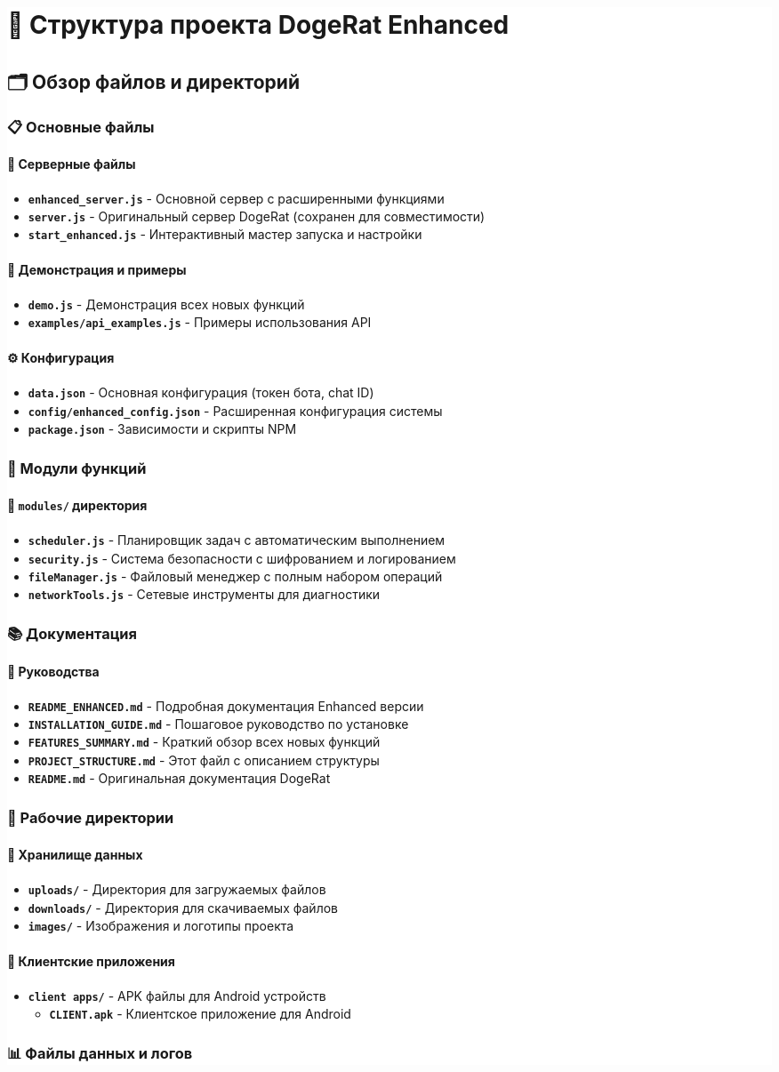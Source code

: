 # 📁 Структура проекта DogeRat Enhanced

## 🗂️ Обзор файлов и директорий

### 📋 Основные файлы

#### 🚀 Серверные файлы
- **`enhanced_server.js`** - Основной сервер с расширенными функциями
- **`server.js`** - Оригинальный сервер DogeRat (сохранен для совместимости)
- **`start_enhanced.js`** - Интерактивный мастер запуска и настройки

#### 🎯 Демонстрация и примеры
- **`demo.js`** - Демонстрация всех новых функций
- **`examples/api_examples.js`** - Примеры использования API

#### ⚙️ Конфигурация
- **`data.json`** - Основная конфигурация (токен бота, chat ID)
- **`config/enhanced_config.json`** - Расширенная конфигурация системы
- **`package.json`** - Зависимости и скрипты NPM

### 🧩 Модули функций

#### 📁 `modules/` директория
- **`scheduler.js`** - Планировщик задач с автоматическим выполнением
- **`security.js`** - Система безопасности с шифрованием и логированием
- **`fileManager.js`** - Файловый менеджер с полным набором операций
- **`networkTools.js`** - Сетевые инструменты для диагностики

### 📚 Документация

#### 📖 Руководства
- **`README_ENHANCED.md`** - Подробная документация Enhanced версии
- **`INSTALLATION_GUIDE.md`** - Пошаговое руководство по установке
- **`FEATURES_SUMMARY.md`** - Краткий обзор всех новых функций
- **`PROJECT_STRUCTURE.md`** - Этот файл с описанием структуры
- **`README.md`** - Оригинальная документация DogeRat

### 📂 Рабочие директории

#### 💾 Хранилище данных
- **`uploads/`** - Директория для загружаемых файлов
- **`downloads/`** - Директория для скачиваемых файлов
- **`images/`** - Изображения и логотипы проекта

#### 📱 Клиентские приложения
- **`client apps/`** - APK файлы для Android устройств
  - **`CLIENT.apk`** - Клиентское приложение для Android

### 📊 Файлы данных и логов
